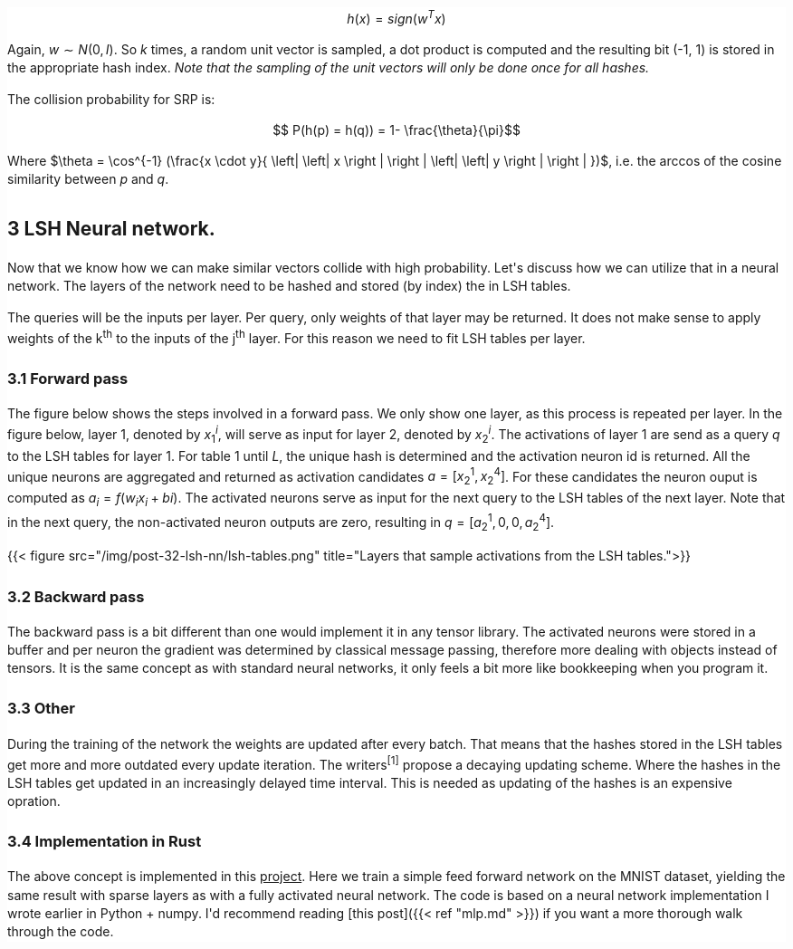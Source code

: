 $$ h(x) = sign(w^Tx) $$

Again, $w \sim N(0, I)$. So $k$ times, a random unit vector is sampled, a dot product is computed and the resulting bit (-1, 1) is stored in the appropriate hash index. *Note that the sampling of the unit vectors will only be done once for all hashes.*

The collision probability for SRP is:

$$ P(h(p) = h(q)) = 1- \frac{\theta}{\pi}$$

Where $\theta = \cos^{-1} (\frac{x \cdot y}{ \left| \left| x \right | \right |  \left| \left| y \right | \right | })$, i.e. the arccos of the cosine similarity between $p$ and $q$.

## 3 LSH Neural network.
Now that we know how we can make similar vectors collide with high probability. Let's discuss how we can utilize that in a neural network. The layers of the network need to be hashed and stored (by index) the in LSH tables. 

The queries will be the inputs per layer. Per query, only weights of that layer may be returned. It does not make sense to apply weights of the k<sup>th</sup> to the inputs of the j<sup>th</sup> layer. For this reason we need to fit LSH tables per layer.

### 3.1 Forward pass
The figure below shows the steps involved in a forward pass. We only show one layer, as this process is repeated per layer. In the figure below, layer 1, denoted by $x_1^i$, will serve as input for layer 2, denoted by $x_2^i$. The activations of layer 1 are send as a query $q$ to the LSH tables for layer 1. For table $1$ until $L$, the unique hash is determined and the activation neuron id is returned. All the unique neurons are aggregated and returned as activation candidates $a = [x_2^1, x_2^4]$. 
For these candidates the neuron ouput is computed as $a_i = f(w_i x_i + bi)$. The activated neurons serve as input for the next query to the LSH tables of the next layer. Note that in the next query, the non-activated neuron outputs are zero, resulting in $q = [a_2^1, 0, 0, a_2^4]$.


{{< figure src="/img/post-32-lsh-nn/lsh-tables.png" title="Layers that sample activations from the LSH tables.">}}

### 3.2 Backward pass
The backward pass is a bit different than one would implement it in any tensor library. The activated neurons were stored in a buffer and per neuron the gradient was determined by classical message passing, therefore more dealing with objects instead of tensors. It is the same concept as with standard neural networks, it only feels a bit more like bookkeeping when you program it.

### 3.3 Other 
During the training of the network the weights are updated after every batch. That means that the hashes stored in the LSH tables get more and more outdated every update iteration. The writers<sup>[1]</sup> propose a decaying updating scheme. Where the hashes in the LSH tables get updated in an increasingly delayed time interval. This is needed as updating of the hashes is an expensive opration.

### 3.4 Implementation in Rust
The above concept is implemented in this [project](https://github.com/ritchie46/lsh-rs/tree/master/examples/neural-network). Here we train a simple feed forward network on the MNIST dataset, yielding the same result with sparse layers as with a fully activated neural network.
The code is based on a neural network implementation I wrote earlier in Python + numpy. I'd recommend reading [this post]({{< ref "mlp.md" >}}) if you want a more thorough walk through the code.
